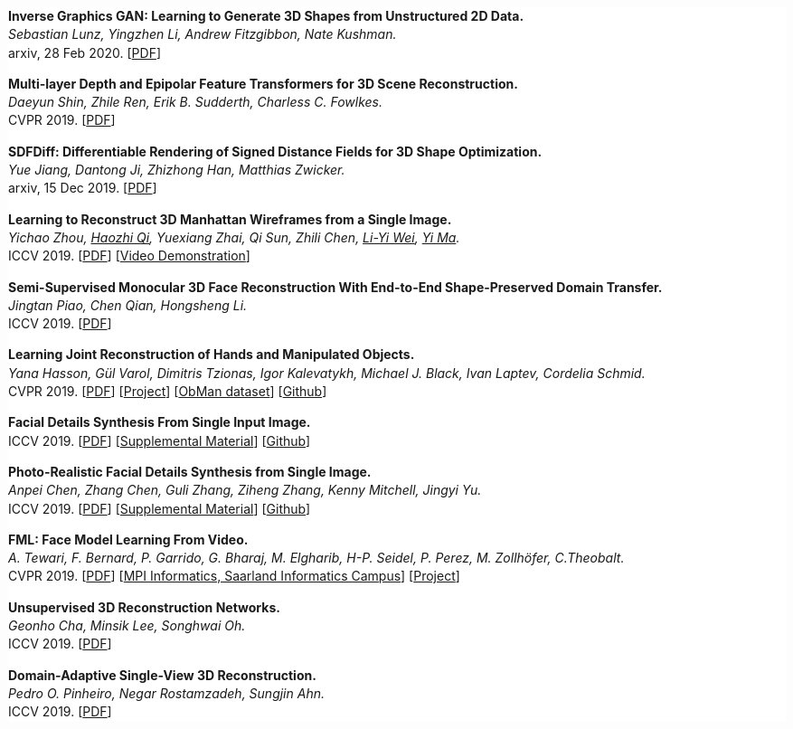 **Inverse Graphics GAN: Learning to Generate 3D Shapes from Unstructured 2D Data.**<br>
*Sebastian Lunz, Yingzhen Li, Andrew Fitzgibbon, Nate Kushman.*<br>
arxiv, 28 Feb 2020. [[PDF](https://arxiv.org/abs/2002.12674)]

**Multi-layer Depth and Epipolar Feature Transformers for 3D Scene Reconstruction.**<br>
*Daeyun Shin, Zhile Ren, Erik B. Sudderth, Charless C. Fowlkes.*<br>
CVPR 2019. [[PDF](http://openaccess.thecvf.com/content_CVPRW_2019/papers/SUMO/Shin_Multi-layer_Depth_and_Epipolar_Feature_Transformers_for_3D_Scene_Reconstruction_CVPRW_2019_paper.pdf)]

**SDFDiff: Differentiable Rendering of Signed Distance Fields for 3D Shape Optimization.**<br>
*Yue Jiang, Dantong Ji, Zhizhong Han, Matthias Zwicker.*<br>
arxiv, 15 Dec 2019. [[PDF](https://arxiv.org/abs/1912.07109)]

**Learning to Reconstruct 3D Manhattan Wireframes from a Single Image.**<br>
*Yichao Zhou, [Haozhi Qi](https://people.eecs.berkeley.edu/~hqi/), Yuexiang Zhai, Qi Sun, Zhili Chen, [Li-Yi Wei](https://research.adobe.com/person/li-yi-wei/), [Yi Ma](https://people.eecs.berkeley.edu/~yima/).*<br>
ICCV 2019. [[PDF](https://people.eecs.berkeley.edu/~hqi/)] [[Video Demonstration](https://youtu.be/l3sUtddPJPY)]

**Semi-Supervised Monocular 3D Face Reconstruction With End-to-End Shape-Preserved Domain Transfer.**<br>
*Jingtan Piao, Chen Qian, Hongsheng Li.*<br>
ICCV 2019. [[PDF](http://openaccess.thecvf.com/content_ICCV_2019/papers/Piao_Semi-Supervised_Monocular_3D_Face_Reconstruction_With_End-to-End_Shape-Preserved_Domain_Transfer_ICCV_2019_paper.pdf)]

**Learning Joint Reconstruction of Hands and Manipulated Objects.**<br>
*Yana Hasson, Gül Varol, Dimitris Tzionas, Igor Kalevatykh, Michael J. Black, Ivan Laptev, Cordelia Schmid.*<br>
CVPR 2019. [[PDF](https://arxiv.org/abs/1904.05767)] [[Project](https://hassony2.github.io/obman.html)] [[ObMan dataset](https://github.com/hassony2/obman)] [[Github](https://github.com/hassony2/obman_train)]

**Facial Details Synthesis From Single Input Image.**<br>
ICCV 2019. [[PDF](https://arxiv.org/abs/1903.10873)] [[Supplemental Material](https://github.com/apchenstu/Facial_Details_Synthesis/blob/master/src/imgs/Supplemental_Material.pdf)] [[Github](https://github.com/apchenstu/Facial_Details_Synthesis)]

**Photo-Realistic Facial Details Synthesis from Single Image.**<br>
*Anpei Chen, Zhang Chen, Guli Zhang, Ziheng Zhang, Kenny Mitchell, Jingyi Yu.*<br> 
ICCV 2019. [[PDF](https://arxiv.org/abs/1903.10873)] [[Supplemental Material](https://github.com/apchenstu/Facial_Details_Synthesis/blob/master/src/imgs/Supplemental_Material.pdf)] [[Github](https://github.com/apchenstu/Facial_Details_Synthesis)]

**FML: Face Model Learning From Video.**<br>
*A. Tewari, F. Bernard, P. Garrido, G. Bharaj, M. Elgharib, H-P. Seidel, P. Perez, M. Zollhöfer, C.Theobalt.*  <br>
CVPR 2019. [[PDF](http://gvv.mpi-inf.mpg.de/projects/FML19/paper.pdf)] [[MPI Informatics, Saarland Informatics Campus](http://www.mpi-inf.mpg.de/home/)] [[Project](gvv.mpi-inf.mpg.de/projects/FML19)] 

**Unsupervised 3D Reconstruction Networks.**<br>
*Geonho Cha, Minsik Lee, Songhwai Oh.*<br>
ICCV 2019. [[PDF](http://openaccess.thecvf.com/content_ICCV_2019/papers/Cha_Unsupervised_3D_Reconstruction_Networks_ICCV_2019_paper.pdf)]

**Domain-Adaptive Single-View 3D Reconstruction.**<br>
*Pedro O. Pinheiro, Negar Rostamzadeh, Sungjin Ahn.*<br>
ICCV 2019. [[PDF](http://openaccess.thecvf.com/content_ICCV_2019/papers/Pinheiro_Domain-Adaptive_Single-View_3D_Reconstruction_ICCV_2019_paper.pdf)]
